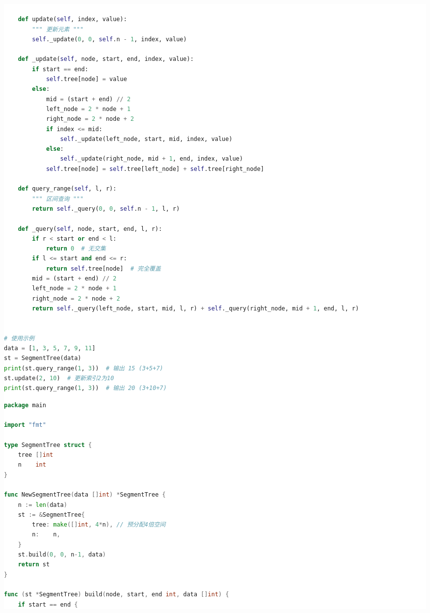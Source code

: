 ```python

    def update(self, index, value):
        """ 更新元素 """
        self._update(0, 0, self.n - 1, index, value)

    def _update(self, node, start, end, index, value):
        if start == end:
            self.tree[node] = value
        else:
            mid = (start + end) // 2
            left_node = 2 * node + 1
            right_node = 2 * node + 2
            if index <= mid:
                self._update(left_node, start, mid, index, value)
            else:
                self._update(right_node, mid + 1, end, index, value)
            self.tree[node] = self.tree[left_node] + self.tree[right_node]

    def query_range(self, l, r):
        """ 区间查询 """
        return self._query(0, 0, self.n - 1, l, r)

    def _query(self, node, start, end, l, r):
        if r < start or end < l:
            return 0  # 无交集
        if l <= start and end <= r:
            return self.tree[node]  # 完全覆盖
        mid = (start + end) // 2
        left_node = 2 * node + 1
        right_node = 2 * node + 2
        return self._query(left_node, start, mid, l, r) + self._query(right_node, mid + 1, end, l, r)


# 使用示例
data = [1, 3, 5, 7, 9, 11]
st = SegmentTree(data)
print(st.query_range(1, 3))  # 输出 15 (3+5+7)
st.update(2, 10)  # 更新索引2为10
print(st.query_range(1, 3))  # 输出 20 (3+10+7)
```

```go
package main

import "fmt"

type SegmentTree struct {
    tree []int
    n    int
}

func NewSegmentTree(data []int) *SegmentTree {
    n := len(data)
    st := &SegmentTree{
        tree: make([]int, 4*n), // 预分配4倍空间
        n:    n,
    }
    st.build(0, 0, n-1, data)
    return st
}

func (st *SegmentTree) build(node, start, end int, data []int) {
    if start == end {
```